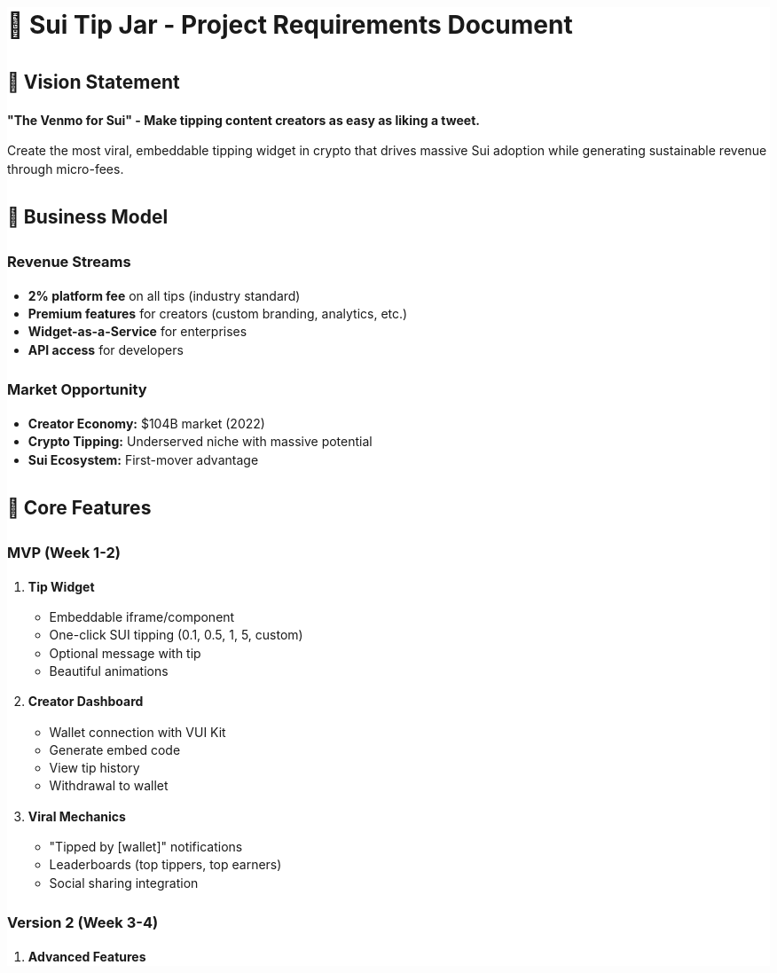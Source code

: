 # 💸 Sui Tip Jar - Project Requirements Document

## 🎯 Vision Statement

**"The Venmo for Sui" - Make tipping content creators as easy as liking a tweet.**

Create the most viral, embeddable tipping widget in crypto that drives massive Sui adoption while generating sustainable revenue through micro-fees.

## 🚀 Business Model

### Revenue Streams

- **2% platform fee** on all tips (industry standard)
- **Premium features** for creators (custom branding, analytics, etc.)
- **Widget-as-a-Service** for enterprises
- **API access** for developers

### Market Opportunity

- **Creator Economy:** $104B market (2022)
- **Crypto Tipping:** Underserved niche with massive potential
- **Sui Ecosystem:** First-mover advantage

## 🎪 Core Features

### MVP (Week 1-2)

1. **Tip Widget**

   - Embeddable iframe/component
   - One-click SUI tipping (0.1, 0.5, 1, 5, custom)
   - Optional message with tip
   - Beautiful animations

2. **Creator Dashboard**

   - Wallet connection with VUI Kit
   - Generate embed code
   - View tip history
   - Withdrawal to wallet

3. **Viral Mechanics**
   - "Tipped by [wallet]" notifications
   - Leaderboards (top tippers, top earners)
   - Social sharing integration

### Version 2 (Week 3-4)

1. **Advanced Features**
